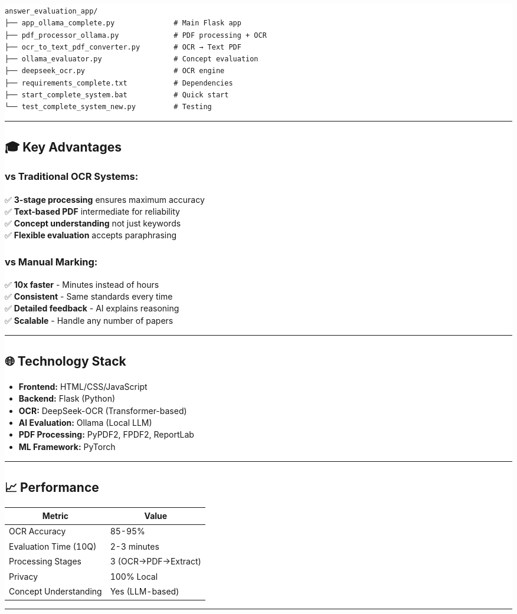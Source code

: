 ```
answer_evaluation_app/
├── app_ollama_complete.py              # Main Flask app
├── pdf_processor_ollama.py             # PDF processing + OCR
├── ocr_to_text_pdf_converter.py        # OCR → Text PDF
├── ollama_evaluator.py                 # Concept evaluation
├── deepseek_ocr.py                     # OCR engine
├── requirements_complete.txt           # Dependencies
├── start_complete_system.bat           # Quick start
└── test_complete_system_new.py         # Testing
```

---

## 🎓 Key Advantages

### vs Traditional OCR Systems:
✅ **3-stage processing** ensures maximum accuracy  
✅ **Text-based PDF** intermediate for reliability  
✅ **Concept understanding** not just keywords  
✅ **Flexible evaluation** accepts paraphrasing  

### vs Manual Marking:
✅ **10x faster** - Minutes instead of hours  
✅ **Consistent** - Same standards every time  
✅ **Detailed feedback** - AI explains reasoning  
✅ **Scalable** - Handle any number of papers  

---

## 🌐 Technology Stack

- **Frontend:** HTML/CSS/JavaScript
- **Backend:** Flask (Python)
- **OCR:** DeepSeek-OCR (Transformer-based)
- **AI Evaluation:** Ollama (Local LLM)
- **PDF Processing:** PyPDF2, FPDF2, ReportLab
- **ML Framework:** PyTorch

---

## 📈 Performance

| Metric | Value |
|--------|-------|
| OCR Accuracy | 85-95% |
| Evaluation Time (10Q) | 2-3 minutes |
| Processing Stages | 3 (OCR→PDF→Extract) |
| Privacy | 100% Local |
| Concept Understanding | Yes (LLM-based) |

---